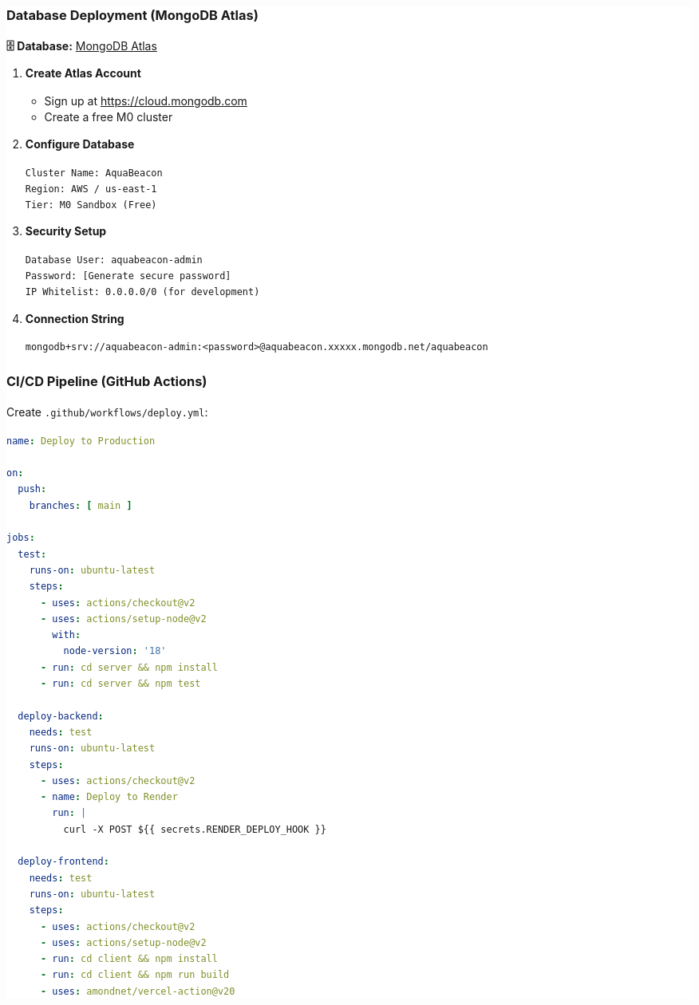 ### Database Deployment (MongoDB Atlas)

**🗄️ Database:** [MongoDB Atlas](https://cloud.mongodb.com)

1. **Create Atlas Account**
   - Sign up at https://cloud.mongodb.com
   - Create a free M0 cluster

2. **Configure Database**
   ```
   Cluster Name: AquaBeacon
   Region: AWS / us-east-1
   Tier: M0 Sandbox (Free)
   ```

3. **Security Setup**
   ```
   Database User: aquabeacon-admin
   Password: [Generate secure password]
   IP Whitelist: 0.0.0.0/0 (for development)
   ```

4. **Connection String**
   ```
   mongodb+srv://aquabeacon-admin:<password>@aquabeacon.xxxxx.mongodb.net/aquabeacon
   ```

### CI/CD Pipeline (GitHub Actions)

Create `.github/workflows/deploy.yml`:

```yaml
name: Deploy to Production

on:
  push:
    branches: [ main ]

jobs:
  test:
    runs-on: ubuntu-latest
    steps:
      - uses: actions/checkout@v2
      - uses: actions/setup-node@v2
        with:
          node-version: '18'
      - run: cd server && npm install
      - run: cd server && npm test

  deploy-backend:
    needs: test
    runs-on: ubuntu-latest
    steps:
      - uses: actions/checkout@v2
      - name: Deploy to Render
        run: |
          curl -X POST ${{ secrets.RENDER_DEPLOY_HOOK }}

  deploy-frontend:
    needs: test
    runs-on: ubuntu-latest
    steps:
      - uses: actions/checkout@v2
      - uses: actions/setup-node@v2
      - run: cd client && npm install
      - run: cd client && npm run build
      - uses: amondnet/vercel-action@v20
```